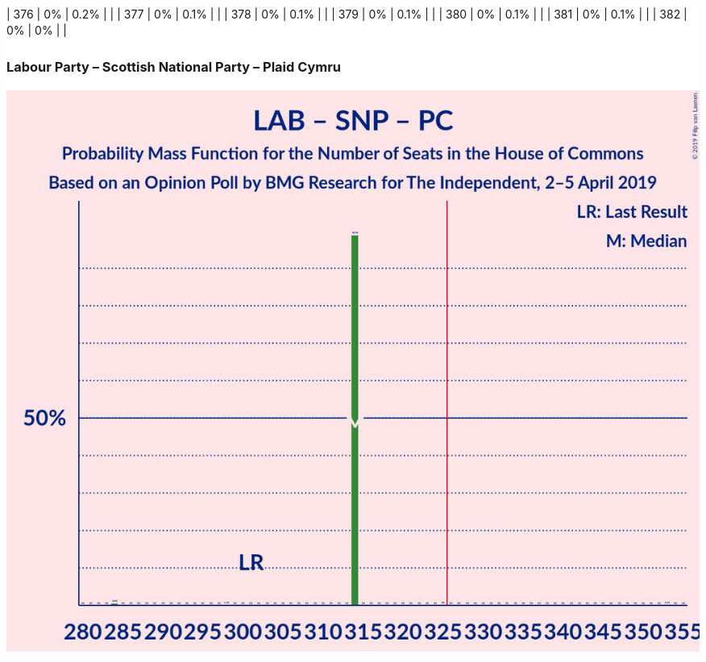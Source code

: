 | 376 | 0% | 0.2% |  |
| 377 | 0% | 0.1% |  |
| 378 | 0% | 0.1% |  |
| 379 | 0% | 0.1% |  |
| 380 | 0% | 0.1% |  |
| 381 | 0% | 0.1% |  |
| 382 | 0% | 0% |  |

### Labour Party – Scottish National Party – Plaid Cymru

![Graph with seats probability mass function not yet produced](2019-04-05-BMGResearch-coalitions-seats-pmf-lab–snp–pc.png "Seats Probability Mass Function")

